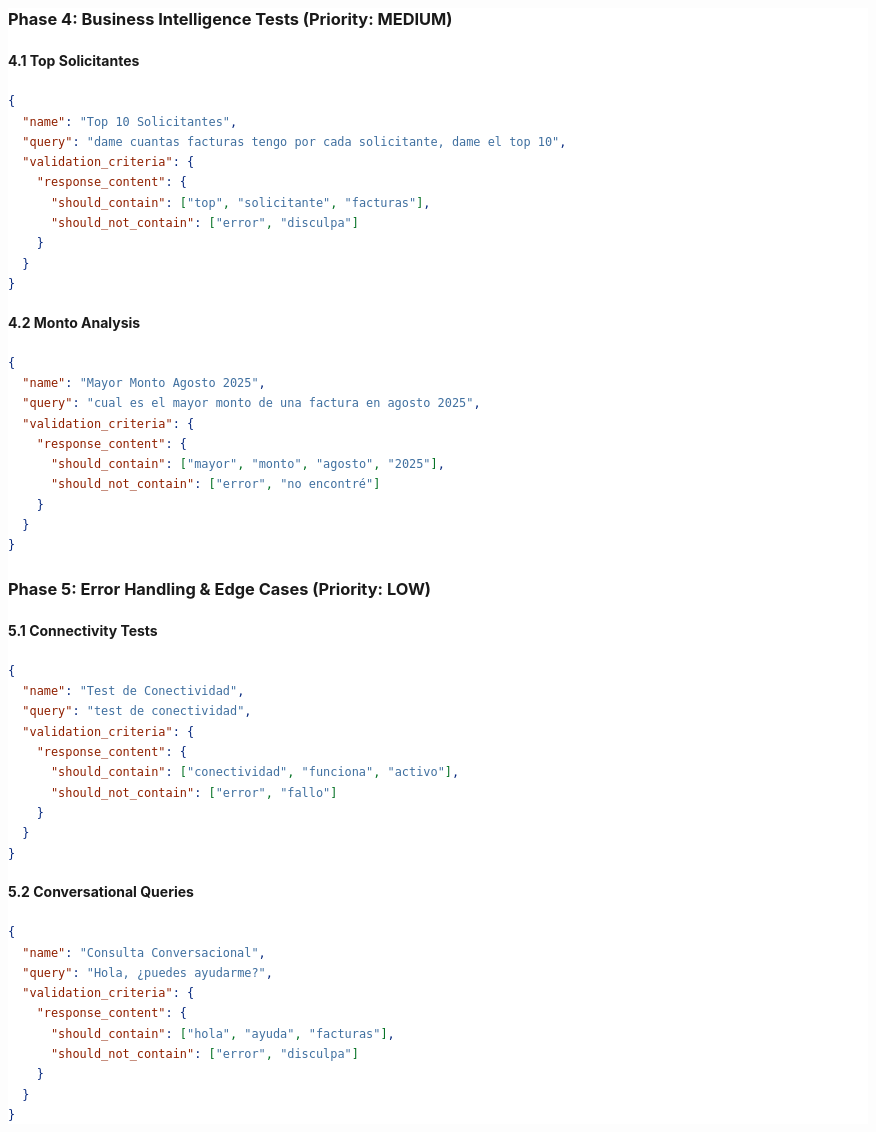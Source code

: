 ### **Phase 4: Business Intelligence Tests (Priority: MEDIUM)**

#### 4.1 Top Solicitantes
```json
{
  "name": "Top 10 Solicitantes",
  "query": "dame cuantas facturas tengo por cada solicitante, dame el top 10",
  "validation_criteria": {
    "response_content": {
      "should_contain": ["top", "solicitante", "facturas"],
      "should_not_contain": ["error", "disculpa"]
    }
  }
}
```

#### 4.2 Monto Analysis
```json
{
  "name": "Mayor Monto Agosto 2025",
  "query": "cual es el mayor monto de una factura en agosto 2025",
  "validation_criteria": {
    "response_content": {
      "should_contain": ["mayor", "monto", "agosto", "2025"],
      "should_not_contain": ["error", "no encontré"]
    }
  }
}
```

### **Phase 5: Error Handling & Edge Cases (Priority: LOW)**

#### 5.1 Connectivity Tests
```json
{
  "name": "Test de Conectividad",
  "query": "test de conectividad",
  "validation_criteria": {
    "response_content": {
      "should_contain": ["conectividad", "funciona", "activo"],
      "should_not_contain": ["error", "fallo"]
    }
  }
}
```

#### 5.2 Conversational Queries
```json
{
  "name": "Consulta Conversacional",
  "query": "Hola, ¿puedes ayudarme?",
  "validation_criteria": {
    "response_content": {
      "should_contain": ["hola", "ayuda", "facturas"],
      "should_not_contain": ["error", "disculpa"]
    }
  }
}
```
